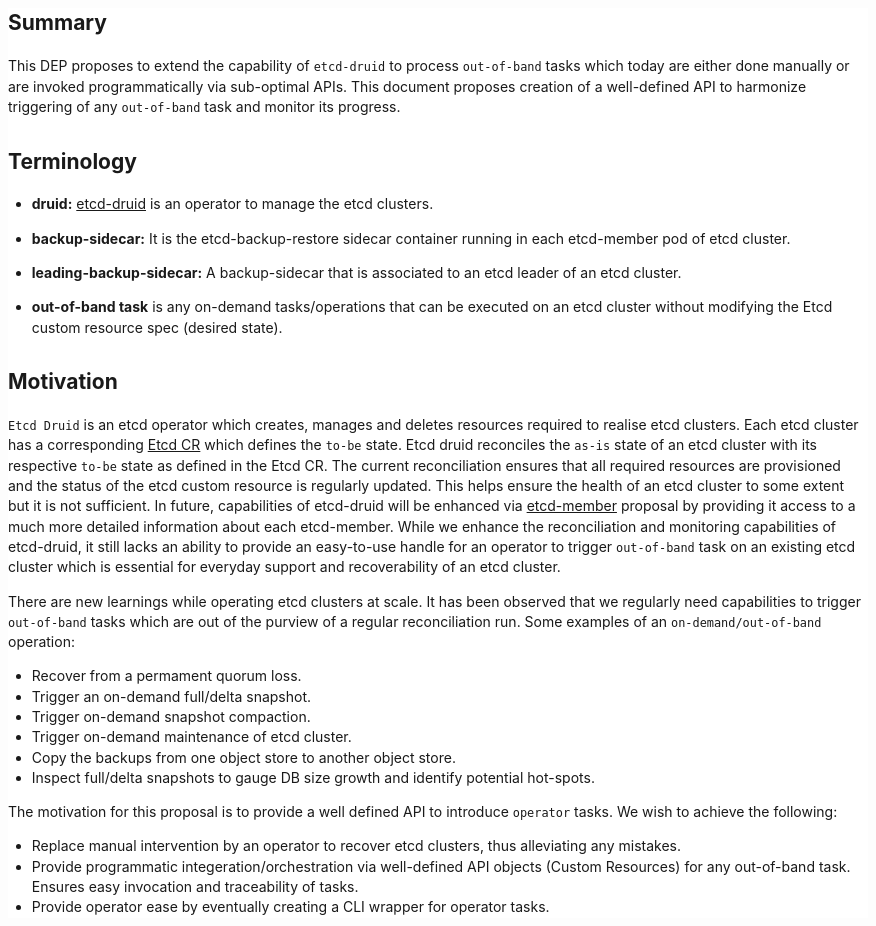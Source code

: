 ## Summary

This DEP proposes to extend the capability of `etcd-druid` to process `out-of-band` tasks which today are either  done manually or are invoked programmatically via sub-optimal APIs. This document proposes creation of a well-defined API to harmonize triggering of any `out-of-band` task and monitor its progress.

## Terminology

* **druid:** [etcd-druid](https://github.com/gardener/etcd-druid) is an operator to manage the etcd clusters.

* **backup-sidecar:** It is the etcd-backup-restore sidecar container running in each etcd-member pod of etcd cluster.

* **leading-backup-sidecar:** A backup-sidecar that is associated to an etcd leader of an etcd cluster.

* **out-of-band task** is any on-demand tasks/operations that can be executed on an etcd cluster without modifying the Etcd custom resource spec (desired state).

## Motivation

`Etcd Druid` is an etcd operator which creates, manages and deletes resources required to realise etcd clusters. Each etcd cluster has a corresponding [Etcd CR](https://github.com/gardener/etcd-druid/blob/master/api/v1alpha1/types_etcd.go#L72-L78) which defines the `to-be` state. Etcd druid reconciles the `as-is` state of an etcd cluster with its respective `to-be` state as defined in the Etcd CR. The current reconciliation ensures that all required resources are provisioned and the status of the etcd custom resource is regularly updated. This helps ensure the health of an etcd cluster to some extent but it is not sufficient. In future, capabilities of etcd-druid will be enhanced via [etcd-member](https://github.com/gardener/etcd-druid/blob/8ac70d512969c2e12e666d923d7d35fdab1e0f8e/docs/proposals/04-etcd-member-custom-resource.md) proposal by providing it access to a much more detailed information about each etcd-member.  While we enhance the reconciliation and monitoring capabilities of etcd-druid, it still lacks an ability to provide an easy-to-use handle for an operator to trigger `out-of-band` task on an existing etcd cluster which is essential for everyday support and recoverability of an etcd cluster.

There are new learnings while operating etcd clusters at scale. It has been observed that we regularly need capabilities to trigger `out-of-band` tasks which are out of the purview of a regular reconciliation run. Some examples of an `on-demand/out-of-band` operation:

* Recover from a permament quorum loss.
* Trigger an on-demand full/delta snapshot.
* Trigger on-demand snapshot compaction.
* Trigger on-demand maintenance of etcd cluster.
* Copy the backups from one object store to another object store.
* Inspect full/delta snapshots to gauge DB size growth and identify potential hot-spots.

The motivation for this proposal is to provide a well defined API to introduce `operator` tasks. We wish to achieve the following:

* Replace manual intervention by an operator to recover etcd clusters, thus alleviating any mistakes. 
* Provide programmatic integeration/orchestration via well-defined API objects (Custom Resources) for any out-of-band task. Ensures easy invocation and traceability of tasks.
* Provide operator ease by eventually creating a CLI wrapper for operator tasks.
